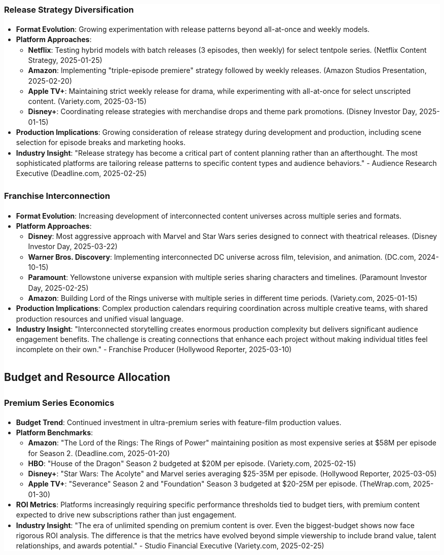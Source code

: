 ### Release Strategy Diversification
- **Format Evolution**: Growing experimentation with release patterns beyond all-at-once and weekly models.
- **Platform Approaches**:
  - **Netflix**: Testing hybrid models with batch releases (3 episodes, then weekly) for select tentpole series. (Netflix Content Strategy, 2025-01-25)
  - **Amazon**: Implementing "triple-episode premiere" strategy followed by weekly releases. (Amazon Studios Presentation, 2025-02-20)
  - **Apple TV+**: Maintaining strict weekly release for drama, while experimenting with all-at-once for select unscripted content. (Variety.com, 2025-03-15)
  - **Disney+**: Coordinating release strategies with merchandise drops and theme park promotions. (Disney Investor Day, 2025-01-15)
- **Production Implications**: Growing consideration of release strategy during development and production, including scene selection for episode breaks and marketing hooks.
- **Industry Insight**: "Release strategy has become a critical part of content planning rather than an afterthought. The most sophisticated platforms are tailoring release patterns to specific content types and audience behaviors." - Audience Research Executive (Deadline.com, 2025-02-25)

### Franchise Interconnection
- **Format Evolution**: Increasing development of interconnected content universes across multiple series and formats.
- **Platform Approaches**:
  - **Disney**: Most aggressive approach with Marvel and Star Wars series designed to connect with theatrical releases. (Disney Investor Day, 2025-03-22)
  - **Warner Bros. Discovery**: Implementing interconnected DC universe across film, television, and animation. (DC.com, 2024-10-15)
  - **Paramount**: Yellowstone universe expansion with multiple series sharing characters and timelines. (Paramount Investor Day, 2025-02-25)
  - **Amazon**: Building Lord of the Rings universe with multiple series in different time periods. (Variety.com, 2025-01-15)
- **Production Implications**: Complex production calendars requiring coordination across multiple creative teams, with shared production resources and unified visual language.
- **Industry Insight**: "Interconnected storytelling creates enormous production complexity but delivers significant audience engagement benefits. The challenge is creating connections that enhance each project without making individual titles feel incomplete on their own." - Franchise Producer (Hollywood Reporter, 2025-03-10)

## Budget and Resource Allocation

### Premium Series Economics
- **Budget Trend**: Continued investment in ultra-premium series with feature-film production values.
- **Platform Benchmarks**:
  - **Amazon**: "The Lord of the Rings: The Rings of Power" maintaining position as most expensive series at $58M per episode for Season 2. (Deadline.com, 2025-01-20)
  - **HBO**: "House of the Dragon" Season 2 budgeted at $20M per episode. (Variety.com, 2025-02-15)
  - **Disney+**: "Star Wars: The Acolyte" and Marvel series averaging $25-35M per episode. (Hollywood Reporter, 2025-03-05)
  - **Apple TV+**: "Severance" Season 2 and "Foundation" Season 3 budgeted at $20-25M per episode. (TheWrap.com, 2025-01-30)
- **ROI Metrics**: Platforms increasingly requiring specific performance thresholds tied to budget tiers, with premium content expected to drive new subscriptions rather than just engagement.
- **Industry Insight**: "The era of unlimited spending on premium content is over. Even the biggest-budget shows now face rigorous ROI analysis. The difference is that the metrics have evolved beyond simple viewership to include brand value, talent relationships, and awards potential." - Studio Financial Executive (Variety.com, 2025-02-25)
